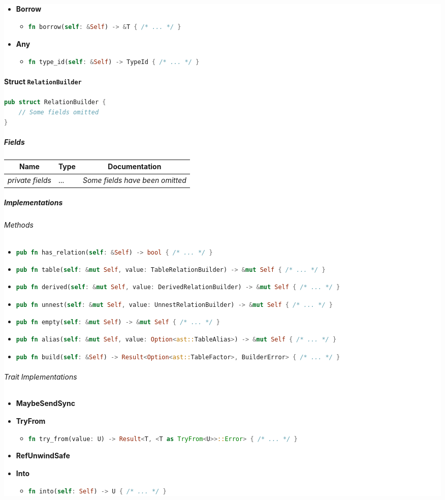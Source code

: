 - **Borrow**
  - ```rust
    fn borrow(self: &Self) -> &T { /* ... */ }
    ```

- **Any**
  - ```rust
    fn type_id(self: &Self) -> TypeId { /* ... */ }
    ```

#### Struct `RelationBuilder`

```rust
pub struct RelationBuilder {
    // Some fields omitted
}
```

##### Fields

| Name | Type | Documentation |
|------|------|---------------|
| *private fields* | ... | *Some fields have been omitted* |

##### Implementations

###### Methods

- ```rust
  pub fn has_relation(self: &Self) -> bool { /* ... */ }
  ```

- ```rust
  pub fn table(self: &mut Self, value: TableRelationBuilder) -> &mut Self { /* ... */ }
  ```

- ```rust
  pub fn derived(self: &mut Self, value: DerivedRelationBuilder) -> &mut Self { /* ... */ }
  ```

- ```rust
  pub fn unnest(self: &mut Self, value: UnnestRelationBuilder) -> &mut Self { /* ... */ }
  ```

- ```rust
  pub fn empty(self: &mut Self) -> &mut Self { /* ... */ }
  ```

- ```rust
  pub fn alias(self: &mut Self, value: Option<ast::TableAlias>) -> &mut Self { /* ... */ }
  ```

- ```rust
  pub fn build(self: &Self) -> Result<Option<ast::TableFactor>, BuilderError> { /* ... */ }
  ```

###### Trait Implementations

- **MaybeSendSync**
- **TryFrom**
  - ```rust
    fn try_from(value: U) -> Result<T, <T as TryFrom<U>>::Error> { /* ... */ }
    ```

- **RefUnwindSafe**
- **Into**
  - ```rust
    fn into(self: Self) -> U { /* ... */ }
  ```